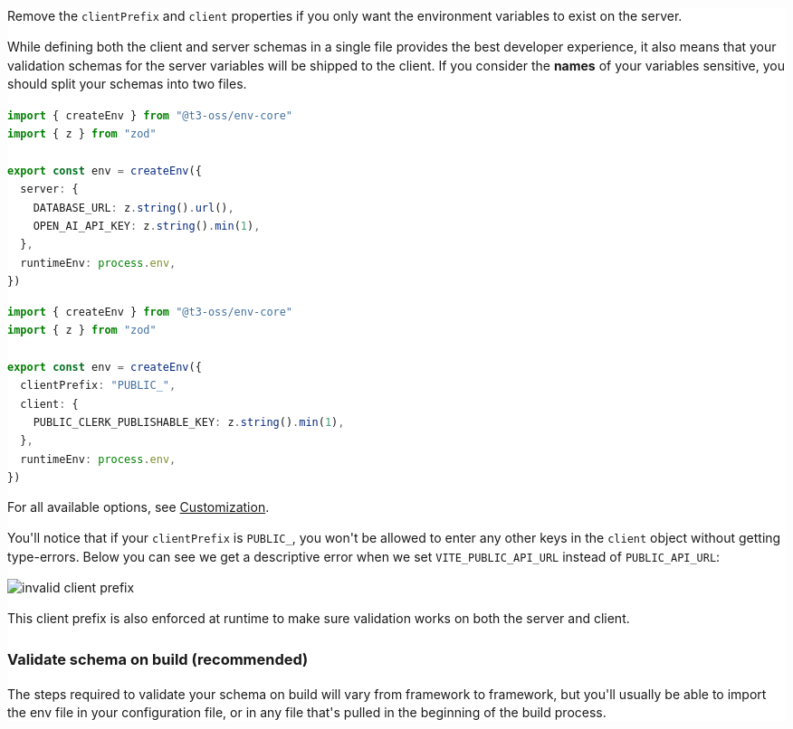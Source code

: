 Remove the `clientPrefix` and `client` properties if you only want the environment variables to exist on the server.

<Callout type="warning">

While defining both the client and server schemas in a single file provides the best developer experience,
it also means that your validation schemas for the server variables will be shipped to the client.
If you consider the **names** of your variables sensitive, you should split your schemas into two files.

```ts title="src/env/server.ts"
import { createEnv } from "@t3-oss/env-core"
import { z } from "zod"

export const env = createEnv({
  server: {
    DATABASE_URL: z.string().url(),
    OPEN_AI_API_KEY: z.string().min(1),
  },
  runtimeEnv: process.env,
})
```

```ts title="src/env/client.ts"
import { createEnv } from "@t3-oss/env-core"
import { z } from "zod"

export const env = createEnv({
  clientPrefix: "PUBLIC_",
  client: {
    PUBLIC_CLERK_PUBLISHABLE_KEY: z.string().min(1),
  },
  runtimeEnv: process.env,
})
```

</Callout>

For all available options, see [Customization](/docs/customization).

You'll notice that if your `clientPrefix` is `PUBLIC_`, you won't be allowed to enter any other keys in the `client` object without getting type-errors. Below you can see we get a descriptive error when we set `VITE_PUBLIC_API_URL` instead of `PUBLIC_API_URL`:

![invalid client prefix](https://user-images.githubusercontent.com/51714798/234410449-271d7afe-b541-45bf-acaa-134cbec4c51a.png)

This client prefix is also enforced at runtime to make sure validation works on both the server and client.

### Validate schema on build (recommended)

The steps required to validate your schema on build will vary from framework to framework, but you'll usually be able to import the env file in your configuration file, or in any file that's pulled in the beginning of the build process.
